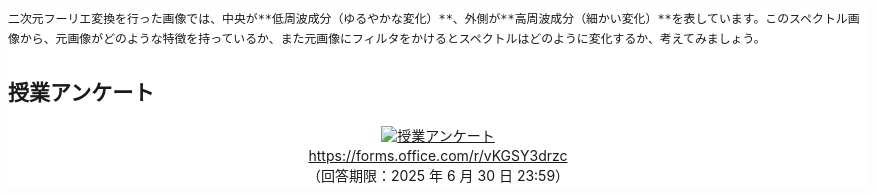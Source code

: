     二次元フーリエ変換を行った画像では、中央が**低周波成分（ゆるやかな変化）**、外側が**高周波成分（細かい変化）**を表しています。このスペクトル画像から、元画像がどのような特徴を持っているか、また元画像にフィルタをかけるとスペクトルはどのように変化するか、考えてみましょう。

## 授業アンケート

<div style="text-align: center;">
<a href="https://forms.office.com/r/vKGSY3drzc">
<img class="skip-glightbox" src="../qr11.png" alt="授業アンケート" width="400px">
</a>
<br>
<a href="https://forms.office.com/r/vKGSY3drzc">https://forms.office.com/r/vKGSY3drzc</a><br>
（回答期限：2025 年 6 月 30 日 23:59）
</div>
